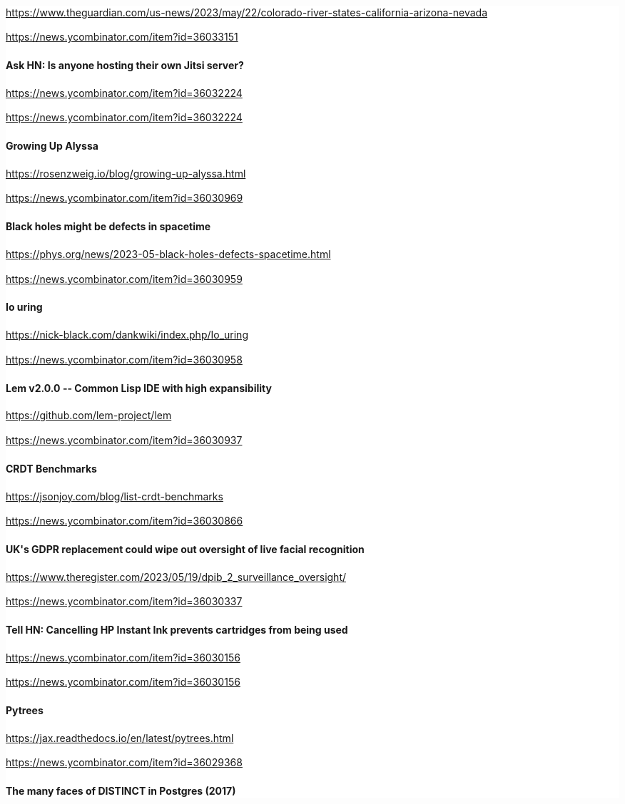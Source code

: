 https://www.theguardian.com/us-news/2023/may/22/colorado-river-states-california-arizona-nevada

https://news.ycombinator.com/item?id=36033151

#### Ask HN: Is anyone hosting their own Jitsi server?

https://news.ycombinator.com/item?id=36032224

https://news.ycombinator.com/item?id=36032224

#### Growing Up Alyssa

https://rosenzweig.io/blog/growing-up-alyssa.html

https://news.ycombinator.com/item?id=36030969

#### Black holes might be defects in spacetime

https://phys.org/news/2023-05-black-holes-defects-spacetime.html

https://news.ycombinator.com/item?id=36030959

#### Io uring

https://nick-black.com/dankwiki/index.php/Io_uring

https://news.ycombinator.com/item?id=36030958

#### Lem v2.0.0 -- Common Lisp IDE with high expansibility

https://github.com/lem-project/lem

https://news.ycombinator.com/item?id=36030937

#### CRDT Benchmarks

https://jsonjoy.com/blog/list-crdt-benchmarks

https://news.ycombinator.com/item?id=36030866

#### UK's GDPR replacement could wipe out oversight of live facial recognition

https://www.theregister.com/2023/05/19/dpib_2_surveillance_oversight/

https://news.ycombinator.com/item?id=36030337

#### Tell HN: Cancelling HP Instant Ink prevents cartridges from being used

https://news.ycombinator.com/item?id=36030156

https://news.ycombinator.com/item?id=36030156

#### Pytrees

https://jax.readthedocs.io/en/latest/pytrees.html

https://news.ycombinator.com/item?id=36029368

#### The many faces of DISTINCT in Postgres (2017)
